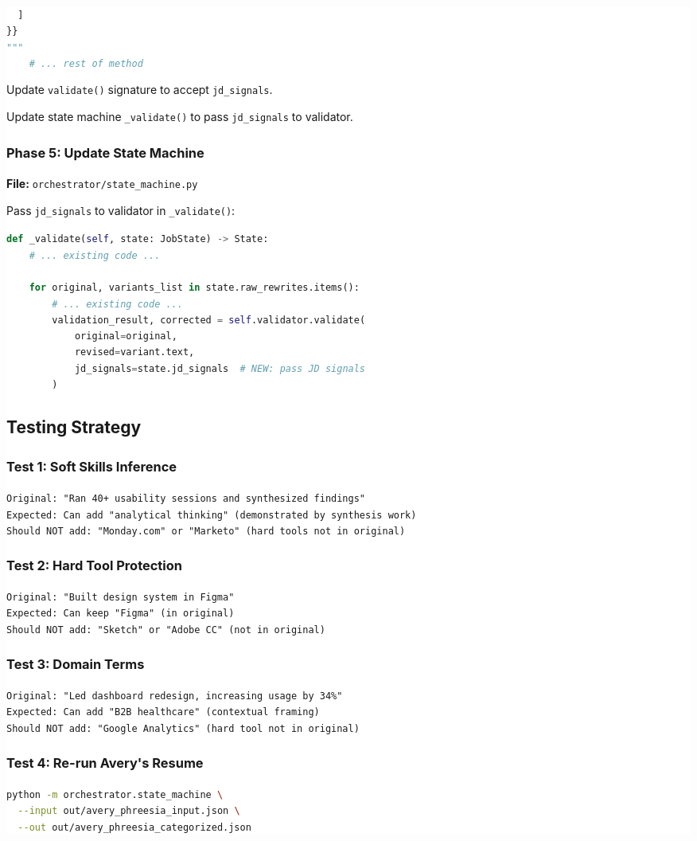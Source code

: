 ```python
  ]
}}
"""
    # ... rest of method
```

Update `validate()` signature to accept `jd_signals`.

Update state machine `_validate()` to pass `jd_signals` to validator.

### Phase 5: Update State Machine

**File:** `orchestrator/state_machine.py`

Pass `jd_signals` to validator in `_validate()`:

```python
def _validate(self, state: JobState) -> State:
    # ... existing code ...
    
    for original, variants_list in state.raw_rewrites.items():
        # ... existing code ...
        validation_result, corrected = self.validator.validate(
            original=original,
            revised=variant.text,
            jd_signals=state.jd_signals  # NEW: pass JD signals
        )
```

## Testing Strategy

### Test 1: Soft Skills Inference
```
Original: "Ran 40+ usability sessions and synthesized findings"
Expected: Can add "analytical thinking" (demonstrated by synthesis work)
Should NOT add: "Monday.com" or "Marketo" (hard tools not in original)
```

### Test 2: Hard Tool Protection
```
Original: "Built design system in Figma"
Expected: Can keep "Figma" (in original)
Should NOT add: "Sketch" or "Adobe CC" (not in original)
```

### Test 3: Domain Terms
```
Original: "Led dashboard redesign, increasing usage by 34%"
Expected: Can add "B2B healthcare" (contextual framing)
Should NOT add: "Google Analytics" (hard tool not in original)
```

### Test 4: Re-run Avery's Resume
```bash
python -m orchestrator.state_machine \
  --input out/avery_phreesia_input.json \
  --out out/avery_phreesia_categorized.json
```
